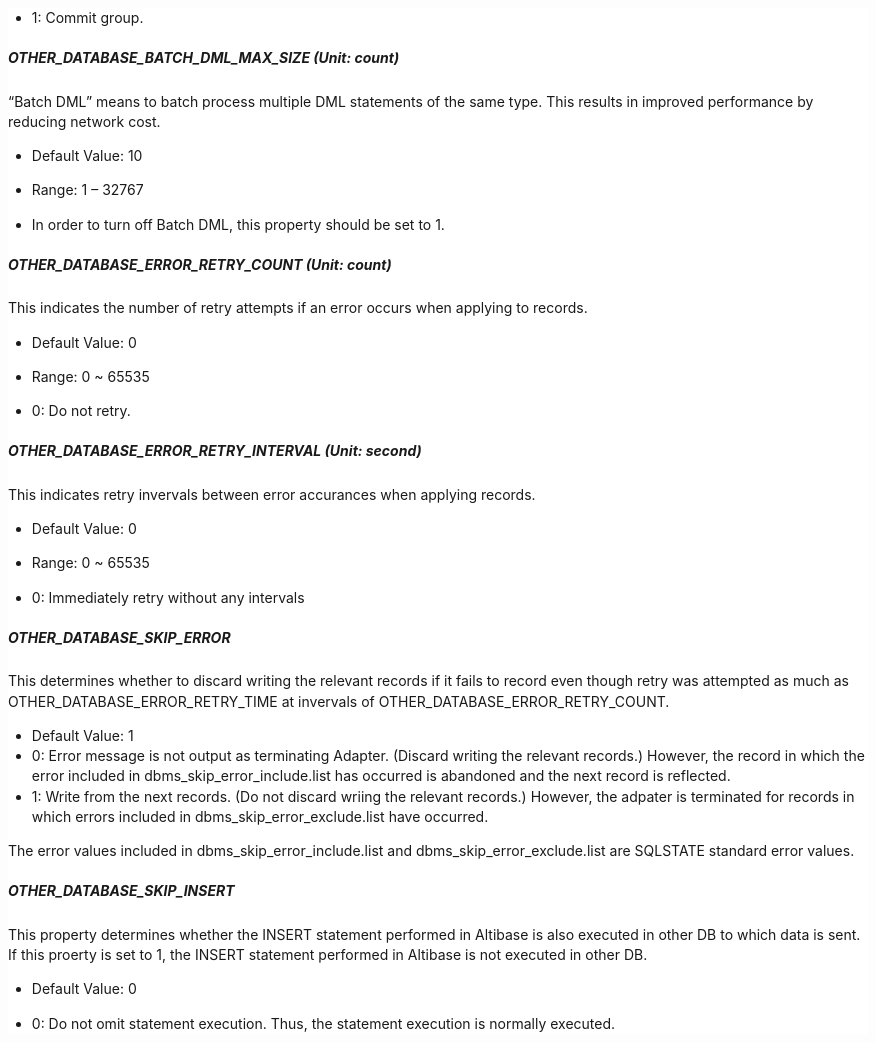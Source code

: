 -   1: Commit group.

##### OTHER_DATABASE_BATCH_DML_MAX_SIZE (Unit: count)

“Batch DML” means to batch process multiple DML statements of the same type. This results in improved performance by reducing network cost.

-   Default Value: 10

-   Range: 1 – 32767

-   In order to turn off Batch DML, this property should be set to 1.

##### OTHER_DATABASE_ERROR_RETRY_COUNT (Unit: count)

This indicates the number of retry attempts if an error occurs when applying to records. 

-   Default Value: 0

-   Range: 0 \~ 65535

-   0: Do not retry.

##### OTHER_DATABASE_ERROR_RETRY_INTERVAL (Unit: second)

This indicates retry invervals between error accurances when applying records.

-   Default Value: 0

-   Range: 0 \~ 65535

-   0: Immediately retry without any intervals

##### OTHER_DATABASE_SKIP_ERROR 

This determines whether to discard writing the relevant records if it fails to record even though retry was attempted as much as OTHER_DATABASE_ERROR_RETRY_TIME at invervals of OTHER_DATABASE_ERROR_RETRY_COUNT.

-   Default Value: 1
-   0: Error message is not output as terminating Adapter. (Discard writing the relevant records.)
    However, the record in which the error included in dbms_skip_error_include.list has occurred is abandoned and the next record is reflected.
-   1: Write from the next records. (Do not discard wriing the relevant records.)
    However, the adpater is terminated for records in which errors included in dbms_skip_error_exclude.list have occurred.

The error values included in dbms_skip_error_include.list and dbms_skip_error_exclude.list are SQLSTATE standard error values.

##### OTHER_DATABASE_SKIP_INSERT

This property determines whether the INSERT statement performed in Altibase is also executed in other DB to which data is sent. If this proerty is set to 1, the INSERT statement performed in Altibase is not executed in other DB.

-   Default Value: 0

-   0: Do not omit statement execution. Thus, the statement execution is normally executed.
